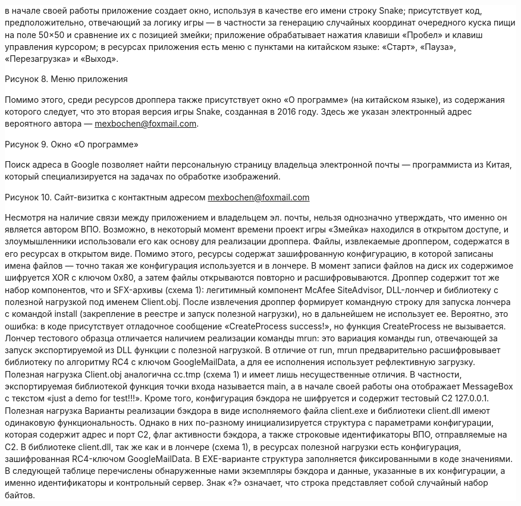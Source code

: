 в начале своей работы приложение создает окно, используя в качестве его имени строку Snake;
присутствует код, предположительно, отвечающий за логику игры — в частности за генерацию случайных координат очередного куска пищи на поле 50×50 и сравнение их с позицией змейки;
приложение обрабатывает нажатия клавиши «Пробел» и клавиш управления курсором;
в ресурсах приложения есть меню с пунктами на китайском языке: «Старт», «Пауза», «Перезагрузка» и «Выход».



Рисунок 8. Меню приложения

Помимо этого, среди ресурсов дроппера также присутствует окно «О программе» (на китайском языке), из содержания которого следует, что это вторая версия игры Snake, созданная в 2016 году. Здесь же указан электронный адрес вероятного автора — mexbochen@foxmail.com.


Рисунок 9. Окно «О программе»

Поиск адреса в Google позволяет найти персональную страницу владельца электронной почты — программиста из Китая, который специализируется на задачах по обработке изображений.


Рисунок 10. Сайт-визитка с контактным адресом mexbochen@foxmail.com

Несмотря на наличие связи между приложением и владельцем эл. почты, нельзя однозначно утверждать, что именно он является автором ВПО. Возможно, в некоторый момент времени проект игры «Змейка» находился в открытом доступе, и злоумышленники использовали его как основу для реализации дроппера.
Файлы, извлекаемые дроппером, содержатся в его ресурсах в открытом виде. Помимо этого, ресурсы содержат зашифрованную конфигурацию, в которой записаны имена файлов — точно такая же конфигурация используется и в лончере. В момент записи файлов на диск их содержимое шифруется XOR с ключом 0x80, а затем файлы открываются повторно и расшифровываются. Дроппер содержит тот же набор компонентов, что и SFX-архивы (схема 1): легитимный компонент McAfee SiteAdvisor, DLL-лончер и библиотеку с полезной нагрузкой под именем Client.obj.
После извлечения дроппер формирует командную строку для запуска лончера с командой install (закрепление в реестре и запуск полезной нагрузки), но в дальнейшем не использует ее. Вероятно, это ошибка: в коде присутствует отладочное сообщение «CreateProcess success!», но функция CreateProcess не вызывается.
Лончер тестового образца отличается наличием реализации команды mrun: это вариация команды run, отвечающей за запуск экспортируемой из DLL функции с полезной нагрузкой. В отличие от run, mrun предварительно расшифровывает библиотеку по алгоритму RC4 с ключом GoogleMailData, а для ее исполнения использует рефлективную загрузку.
Полезная нагрузка Client.obj аналогична cc.tmp (схема 1) и имеет лишь несущественные отличия. В частности, экспортируемая библиотекой функция точки входа называется main, а в начале своей работы она отображает MessageBox с текстом «just a demo for test!!!». Кроме того, конфигурация бэкдора не шифруется и содержит тестовый C2 127.0.0.1.
Полезная нагрузка
Варианты реализации бэкдора в виде исполняемого файла client.exe и библиотеки client.dll имеют одинаковую функциональность. Однако в них по-разному инициализируется структура с параметрами конфигурации, которая содержит адрес и порт C2, флаг активности бэкдора, а также строковые идентификаторы ВПО, отправляемые на C2.
В библиотеке client.dll, так же как и в лончере (схема 1), в ресурсах полезной нагрузки есть конфигурация, зашифрованная RC4-ключом GoogleMailData. В EXE-варианте структура заполняется фиксированными в коде значениями.
В следующей таблице перечислены обнаруженные нами экземпляры бэкдора и данные, указанные в их конфигурации, а именно идентификаторы и контрольный сервер. Знак «?» означает, что строка представляет собой случайный набор байтов.
